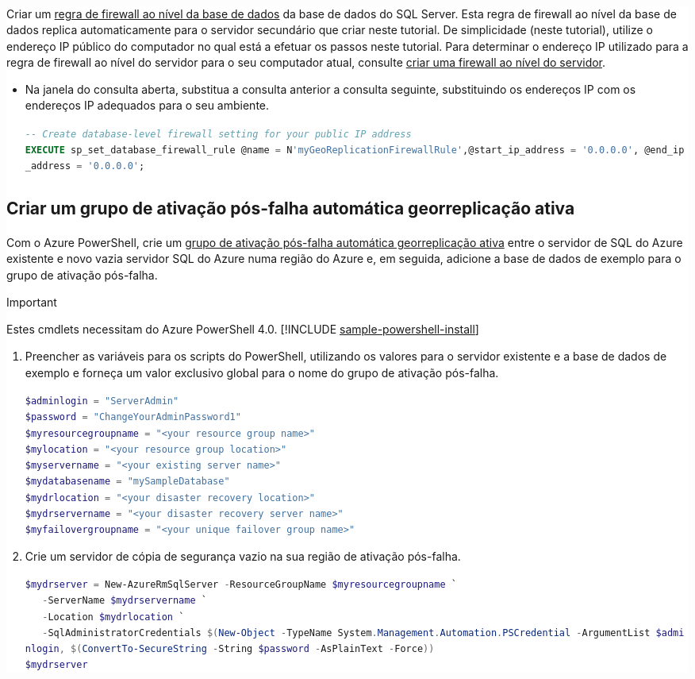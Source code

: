 Criar um [regra de firewall ao nível da base de dados](https://docs.microsoft.com/sql/relational-databases/system-stored-procedures/sp-set-database-firewall-rule-azure-sql-database) da base de dados do SQL Server. Esta regra de firewall ao nível da base de dados replica automaticamente para o servidor secundário que criar neste tutorial. De simplicidade (neste tutorial), utilize o endereço IP público do computador no qual está a efetuar os passos neste tutorial. Para determinar o endereço IP utilizado para a regra de firewall ao nível do servidor para o seu computador atual, consulte [criar uma firewall ao nível do servidor](sql-database-get-started-portal.md#create-a-server-level-firewall-rule).  

- Na janela do consulta aberta, substitua a consulta anterior a consulta seguinte, substituindo os endereços IP com os endereços IP adequados para o seu ambiente.  

   ```sql
   -- Create database-level firewall setting for your public IP address
   EXECUTE sp_set_database_firewall_rule @name = N'myGeoReplicationFirewallRule',@start_ip_address = '0.0.0.0', @end_ip_address = '0.0.0.0';
   ```

## <a name="create-an-active-geo-replication-auto-failover-group"></a>Criar um grupo de ativação pós-falha automática georreplicação ativa 

Com o Azure PowerShell, crie um [grupo de ativação pós-falha automática georreplicação ativa](sql-database-geo-replication-overview.md) entre o servidor de SQL do Azure existente e novo vazia servidor SQL do Azure numa região do Azure e, em seguida, adicione a base de dados de exemplo para o grupo de ativação pós-falha.

> [!IMPORTANT]
> Estes cmdlets necessitam do Azure PowerShell 4.0. [!INCLUDE [sample-powershell-install](../../includes/sample-powershell-install-no-ssh.md)]
>

1. Preencher as variáveis para os scripts do PowerShell, utilizando os valores para o servidor existente e a base de dados de exemplo e forneça um valor exclusivo global para o nome do grupo de ativação pós-falha.

   ```powershell
   $adminlogin = "ServerAdmin"
   $password = "ChangeYourAdminPassword1"
   $myresourcegroupname = "<your resource group name>"
   $mylocation = "<your resource group location>"
   $myservername = "<your existing server name>"
   $mydatabasename = "mySampleDatabase"
   $mydrlocation = "<your disaster recovery location>"
   $mydrservername = "<your disaster recovery server name>"
   $myfailovergroupname = "<your unique failover group name>"
   ```

2. Crie um servidor de cópia de segurança vazio na sua região de ativação pós-falha.

   ```powershell
   $mydrserver = New-AzureRmSqlServer -ResourceGroupName $myresourcegroupname `
      -ServerName $mydrservername `
      -Location $mydrlocation `
      -SqlAdministratorCredentials $(New-Object -TypeName System.Management.Automation.PSCredential -ArgumentList $adminlogin, $(ConvertTo-SecureString -String $password -AsPlainText -Force))
   $mydrserver   
   ```
